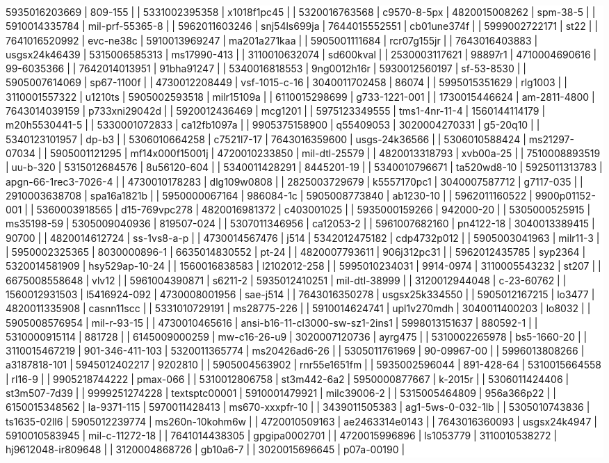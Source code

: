 5935016203669 | 809-155 |  | 5331002395358 | x1018f1pc45 |  | 5320016763568 | c9570-8-5px | 
4820015008262 | spm-38-5 |  | 5910014335784 | mil-prf-55365-8 |  | 5962011603246 | snj54ls699ja | 
7644015552551 | cb01une374f |  | 5999002722171 | st22 |  | 7641016520992 | evc-ne38c | 
5910013969247 | ma201a271kaa |  | 5905001111684 | rcr07g155jr |  | 7643016403883 | usgsx24k46439 | 
5315006585313 | ms17990-413 |  | 3110010632074 | sd600kval |  | 2530003117621 | 98897r1 | 
4710004690616 | 99-6035366 |  | 7642014013951 | 91bha91247 |  | 5340016818553 | 9ng0012h16r | 
5930012560197 | sf-53-8530 |  | 5905007614069 | sp67-1100f |  | 4730012208449 | vsf-1015-c-16 | 
3040011702458 | 86074 |  | 5995015351629 | rlg1003 |  | 3110001557322 | u1210ts | 
5905002593518 | milr15109a |  | 6110015298699 | g733-1221-001 |  | 1730015446624 | am-2811-4800 | 
7643014039159 | p733xni29042d |  | 5920012436469 | mcg1201 |  | 5975123349555 | tms1-4nr-11-4 | 
1560144114179 | m20h5530441-5 |  | 5330001072833 | ca12fb1097a |  | 9905375158900 | q55409053 | 
3020004270331 | g5-20q10 |  | 5340123101957 | dp-b3 |  | 5306010664258 | c7521l7-17 | 
7643016359600 | usgs-24k36566 |  | 5306010588424 | ms21297-07034 |  | 5905001121295 | mf14x000f15001j | 
4720010233850 | mil-dtl-25579 |  | 4820013318793 | xvb00a-25 |  | 7510008893519 | uu-b-320 | 
5315012684576 | 8u56120-604 |  | 5340011428291 | 8445201-19 |  | 5340010796671 | ta520wd8-10 | 
5925011313783 | apgn-66-1rec3-7026-4 |  | 4730010178283 | dlg109w0808 |  | 2825003729679 | k5557170pc1 | 
3040007587712 | g7117-035 |  | 2910003638708 | spa16a1821b |  | 5950000067164 | 986084-1c | 
5905008773840 | ab1230-10 |  | 5962011160522 | 9900p01152-001 |  | 5360003918565 | d15-769vpc278 | 
4820016981372 | c403001025 |  | 5935000159266 | 942000-20 |  | 5305000525915 | ms35198-59 | 
5305009040936 | 819507-024 |  | 5307011346956 | ca12053-2 |  | 5961007682160 | pn4122-18 | 
3040013389415 | 90700 |  | 4820014612724 | ss-1vs8-a-p |  | 4730014567476 | j514 | 
5342012475182 | cdp4732p012 |  | 5905003041963 | milr11-3 |  | 5950002325365 | 8030000896-1 | 
6635014830552 | pt-24 |  | 4820007793611 | 906j312pc31 |  | 5962012435785 | syp2364 | 
5320014581909 | hsy529ap-10-24 |  | 1560016838583 | l2102012-258 |  | 5995010234031 | 9914-0974 | 
3110005543232 | st207 |  | 6675008558648 | vlv12 |  | 5961004390871 | s6211-2 | 
5935012410251 | mil-dtl-38999 |  | 3120012944048 | c-23-60762 |  | 1560012931503 | l5416924-092 | 
4730008001956 | sae-j514 |  | 7643016350278 | usgsx25k334550 |  | 5905012167215 | lo3477 | 
4820011335908 | casnn11scc |  | 5331010729191 | ms28775-226 |  | 5910014624741 | upl1v270mdh | 
3040011400203 | lo8032 |  | 5905008576954 | mil-r-93-15 |  | 4730010465616 | ansi-b16-11-cl3000-sw-sz1-2ins1 | 
5998013151637 | 880592-1 |  | 5310000915114 | 881728 |  | 6145009000259 | mw-c16-26-u9 | 
3020007120736 | ayrg475 |  | 5310002265978 | bs5-1660-20 |  | 3110015467219 | 901-346-411-103 | 
5320011365774 | ms20426ad6-26 |  | 5305011761969 | 90-09967-00 |  | 5996013808266 | a3187818-101 | 
5945012402217 | 9202810 |  | 5905004563902 | rnr55e1651fm |  | 5935002596044 | 891-428-64 | 
5310015664558 | rl16-9 |  | 9905218744222 | pmax-066 |  | 5310012806758 | st3m442-6a2 | 
5950000877667 | k-2015r |  | 5306011424406 | st3m507-7d39 |  | 9999251274228 | textsptc00001 | 
5910001479921 | milc39006-2 |  | 5315005464809 | 956a366p22 |  | 6150015348562 | la-9371-115 | 
5970011428413 | ms670-xxxpfr-10 |  | 3439011505383 | ag1-5ws-0-032-1lb |  | 5305010743836 | ts1635-02ll6 | 
5905012239774 | ms260n-10kohm6w |  | 4720010509163 | ae2463314e0143 |  | 7643016360093 | usgsx24k4947 | 
5910010583945 | mil-c-11272-18 |  | 7641014438305 | gpgipa0002701 |  | 4720015996896 | ls1053779 | 
3110010538272 | hj9612048-ir809648 |  | 3120004868726 | gb10a6-7 |  | 3020015696645 | p07a-00190 | 
